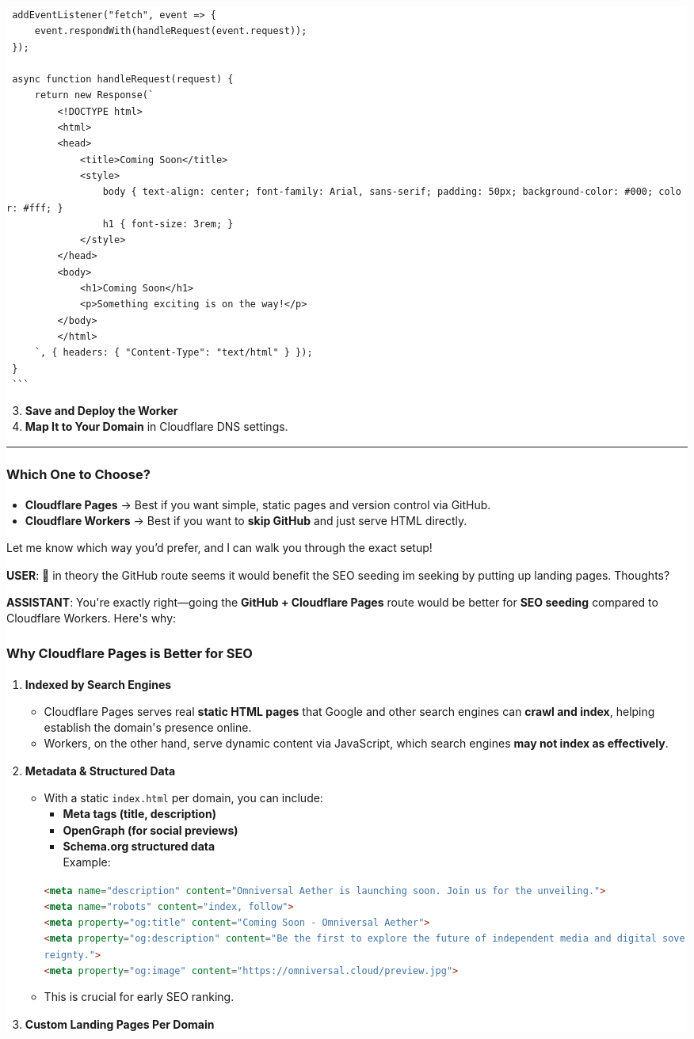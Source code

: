     addEventListener("fetch", event => {
         event.respondWith(handleRequest(event.request));
     });

     async function handleRequest(request) {
         return new Response(`
             <!DOCTYPE html>
             <html>
             <head>
                 <title>Coming Soon</title>
                 <style>
                     body { text-align: center; font-family: Arial, sans-serif; padding: 50px; background-color: #000; color: #fff; }
                     h1 { font-size: 3rem; }
                 </style>
             </head>
             <body>
                 <h1>Coming Soon</h1>
                 <p>Something exciting is on the way!</p>
             </body>
             </html>
         `, { headers: { "Content-Type": "text/html" } });
     }
     ```
3. **Save and Deploy the Worker**
4. **Map It to Your Domain** in Cloudflare DNS settings.

---

### **Which One to Choose?**
- **Cloudflare Pages** → Best if you want simple, static pages and version control via GitHub.
- **Cloudflare Workers** → Best if you want to **skip GitHub** and just serve HTML directly.

Let me know which way you’d prefer, and I can walk you through the exact setup!

**USER**: 🤔 in theory the GitHub route seems it would benefit the SEO seeding im seeking by putting up landing pages. Thoughts?

**ASSISTANT**: You're exactly right—going the **GitHub + Cloudflare Pages** route would be better for **SEO seeding** compared to Cloudflare Workers. Here's why:

### **Why Cloudflare Pages is Better for SEO**
1. **Indexed by Search Engines**  
   - Cloudflare Pages serves real **static HTML pages** that Google and other search engines can **crawl and index**, helping establish the domain's presence online.
   - Workers, on the other hand, serve dynamic content via JavaScript, which search engines **may not index as effectively**.

2. **Metadata & Structured Data**  
   - With a static `index.html` per domain, you can include:
     - **Meta tags (title, description)**
     - **OpenGraph (for social previews)**
     - **Schema.org structured data**  
     Example:
     ```html
     <meta name="description" content="Omniversal Aether is launching soon. Join us for the unveiling.">
     <meta name="robots" content="index, follow">
     <meta property="og:title" content="Coming Soon - Omniversal Aether">
     <meta property="og:description" content="Be the first to explore the future of independent media and digital sovereignty.">
     <meta property="og:image" content="https://omniversal.cloud/preview.jpg">
     ```
   - This is crucial for early SEO ranking.

3. **Custom Landing Pages Per Domain**  